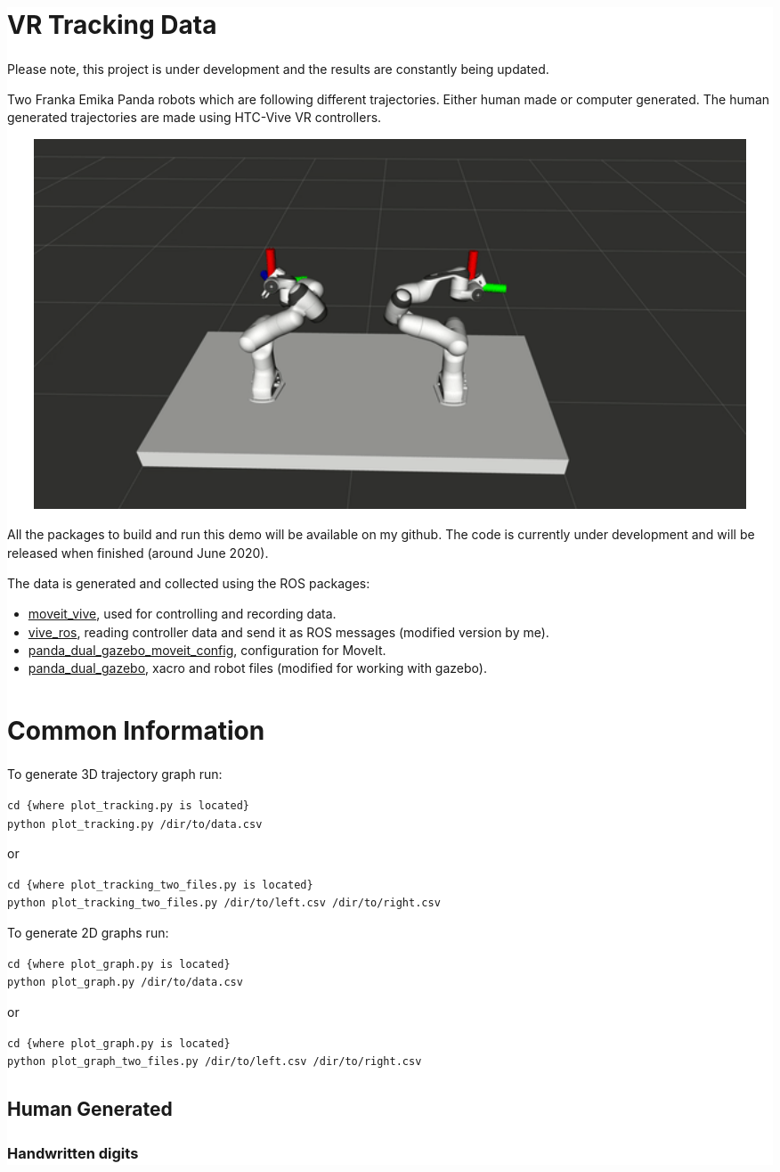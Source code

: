 # VR Tracking Data
Please note, this project is under development and the results are constantly being updated.  

Two Franka Emika Panda robots which are following different trajectories. Either human made or computer generated. The human generated trajectories are made using HTC-Vive VR controllers.


<p align="center">
  <img src="./GIFS/demo.gif" title="Hello World!" width="800">
</p>
All the packages to build and run this demo will be available on my github. The code is currently under development and will be released when finished (around June 2020).  
  
The data is generated and collected using the ROS packages:  
* [moveit_vive](https://github.com/Machine-Jonte/moveit_vive), used for controlling and recording data.
* [vive_ros](https://github.com/Machine-Jonte/vive_ros/tree/master), reading controller data and send it as ROS messages (modified version by me).
* [panda_dual_gazebo_moveit_config](https://github.com/Machine-Jonte/panda_dual_gazebo_moveit_config), configuration for MoveIt.
* [panda_dual_gazebo](https://github.com/Machine-Jonte/panda_dual_gazebo), xacro and robot files (modified for working with gazebo). 


# Common Information
To generate 3D trajectory graph run:  
```
cd {where plot_tracking.py is located}
python plot_tracking.py /dir/to/data.csv
```
or  
```
cd {where plot_tracking_two_files.py is located}
python plot_tracking_two_files.py /dir/to/left.csv /dir/to/right.csv
```
To generate 2D graphs run:
```
cd {where plot_graph.py is located}
python plot_graph.py /dir/to/data.csv
```
or
```
cd {where plot_graph.py is located}
python plot_graph_two_files.py /dir/to/left.csv /dir/to/right.csv
```
## Human Generated
### Handwritten digits